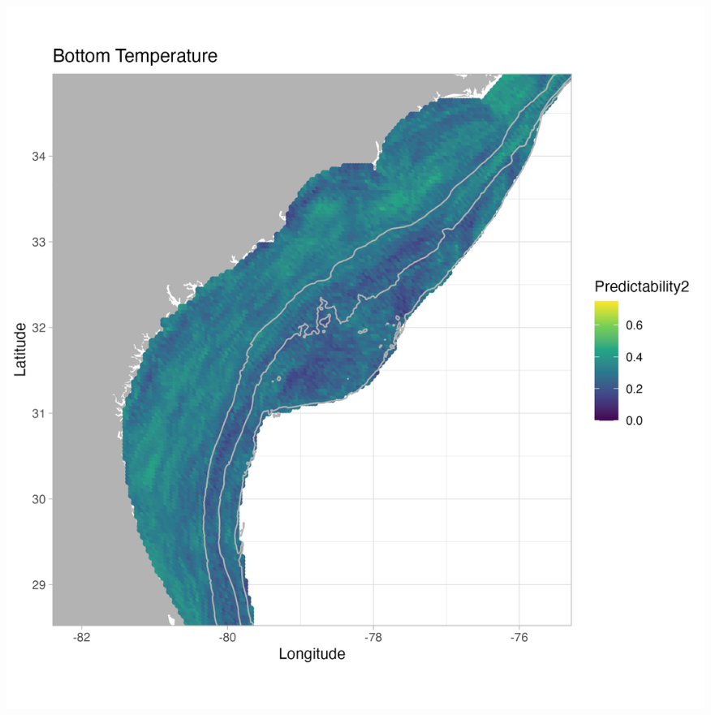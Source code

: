 <p><img src="../images/analyses/Predictability2_bottomT_Summer.png"
data-fig.extended="false" /></p>
</div></td>
</tr>
</tbody>
</table>

</div>
